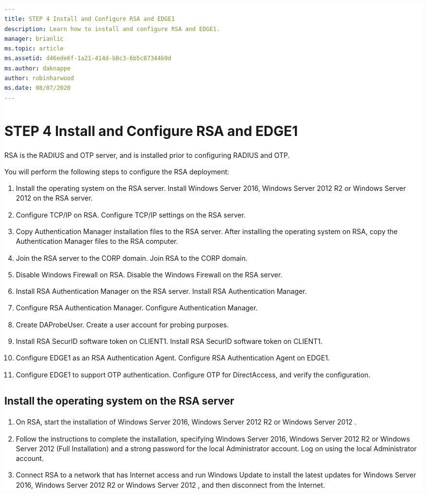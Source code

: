 ```yaml
---
title: STEP 4 Install and Configure RSA and EDGE1
description: Learn how to install and configure RSA and EDGE1.
manager: brianlic
ms.topic: article
ms.assetid: d46ede6f-1a21-414d-b8c3-6b5c87344b9d
ms.author: daknappe
author: robinharwood
ms.date: 08/07/2020
---
```

# STEP 4 Install and Configure RSA and EDGE1

RSA is the RADIUS and OTP server, and is installed prior to configuring RADIUS and OTP.

You will perform the following steps to configure the RSA deployment:

1. Install the operating system on the RSA server. Install  Windows Server 2016, Windows Server 2012 R2 or Windows Server 2012 on the RSA server.

2. Configure TCP/IP on RSA. Configure TCP/IP settings on the RSA server.

3. Copy Authentication Manager installation files to the RSA server. After installing the operating system on RSA, copy the Authentication Manager files to the RSA computer.

4. Join the RSA server to the CORP domain. Join RSA to the CORP domain.

5. Disable Windows Firewall on RSA. Disable the Windows Firewall on the RSA server.

6. Install RSA Authentication Manager on the RSA server. Install RSA Authentication Manager.

7. Configure RSA Authentication Manager. Configure Authentication Manager.

8. Create DAProbeUser. Create a user account for probing purposes.

9. Install RSA SecurID software token on CLIENT1. Install RSA SecurID software token on CLIENT1.

10. Configure EDGE1 as an RSA Authentication Agent. Configure RSA Authentication Agent on EDGE1.

11. Configure EDGE1 to support OTP authentication. Configure OTP for DirectAccess, and verify the configuration.

## <a name="InstallOS"></a>Install the operating system on the RSA server

1.  On RSA, start the installation of  Windows Server 2016,  Windows Server 2012 R2  or  Windows Server 2012  .

2.  Follow the instructions to complete the installation, specifying  Windows Server 2016,  Windows Server 2012 R2  or  Windows Server 2012  (Full Installation) and a strong password for the local Administrator account. Log on using the local Administrator account.

3.  Connect RSA to a network that has Internet access and run Windows Update to install the latest updates for  Windows Server 2016,  Windows Server 2012 R2  or  Windows Server 2012  , and then disconnect from the Internet.
